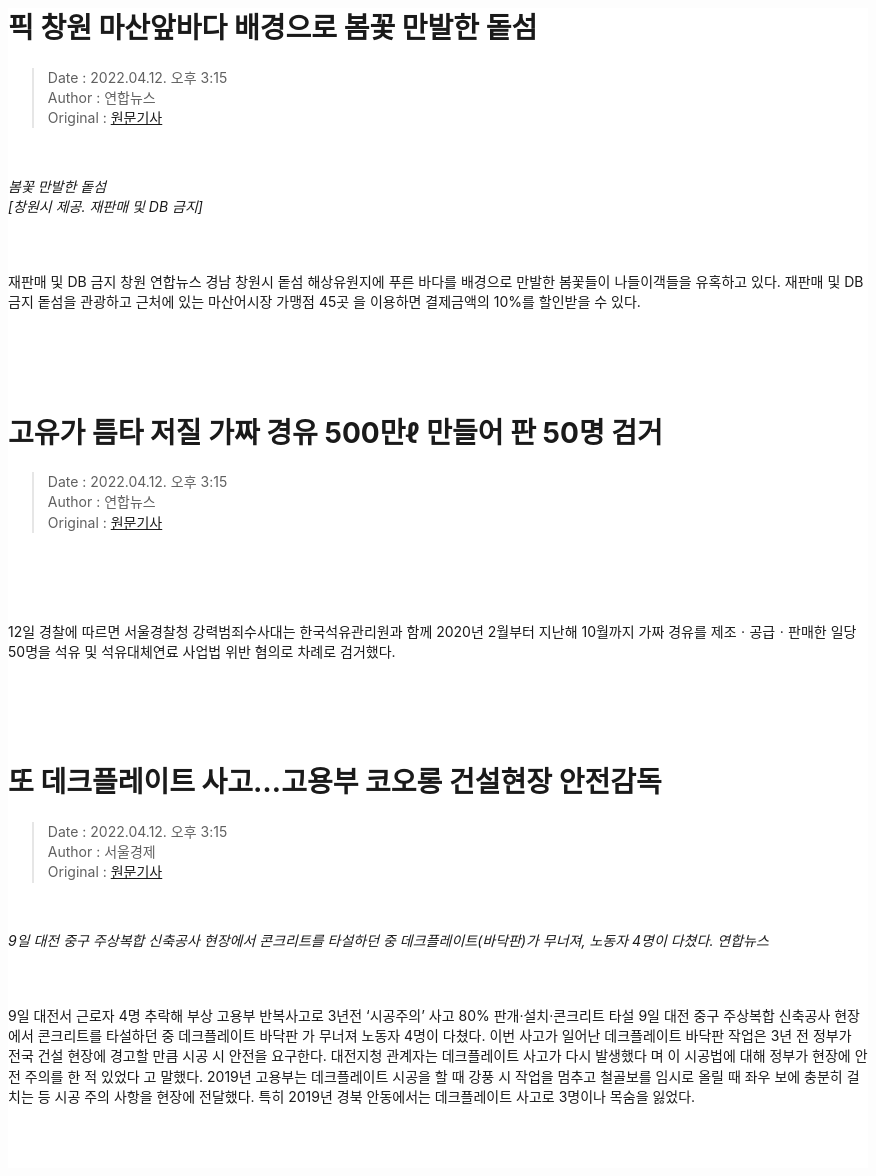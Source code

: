   
# 픽 창원 마산앞바다 배경으로 봄꽃 만발한 돝섬  
  
> Date : 2022.04.12. 오후 3:15  
> Author : 연합뉴스  
> Original : [원문기사](https://news.naver.com/main/read.naver?mode=LSD&mid=sec&sid1=102&oid=001&aid=0013108958)  
<br/>  
  
<img alt="" src="https://imgnews.pstatic.net/image/001/2022/04/12/AKR20220412113600052_02_i_P4_20220412151511877.jpg?type=w647"><em class="img_desc">봄꽃 만발한 돝섬<br/>[창원시 제공. 재판매 및 DB 금지]</em></img>  
<br/><br/>  
  
재판매 및 DB 금지 창원 연합뉴스 경남 창원시 돝섬 해상유원지에 푸른 바다를 배경으로 만발한 봄꽃들이 나들이객들을 유혹하고 있다.
재판매 및 DB 금지 돝섬을 관광하고 근처에 있는 마산어시장 가맹점 45곳 을 이용하면 결제금액의 10%를 할인받을 수 있다.  
<br/><br/><br/>  

  
# 고유가 틈타 저질 가짜 경유 500만ℓ 만들어 판 50명 검거  
  
> Date : 2022.04.12. 오후 3:15  
> Author : 연합뉴스  
> Original : [원문기사](https://news.naver.com/main/read.naver?mode=LSD&mid=sec&sid1=102&oid=001&aid=0013108957)  
<br/>  
  
<img alt="" src="https://imgnews.pstatic.net/image/001/2022/04/12/PYH2022041214290001300_P4_20220412151511300.jpg?type=w647"/>  
<br/><br/>  
  
12일 경찰에 따르면 서울경찰청 강력범죄수사대는 한국석유관리원과 함께 2020년 2월부터 지난해 10월까지 가짜 경유를 제조ㆍ공급ㆍ판매한 일당 50명을 석유 및 석유대체연료 사업법 위반 혐의로 차례로 검거했다.  
<br/><br/><br/>  

  
# 또 데크플레이트 사고…고용부 코오롱 건설현장 안전감독  
  
> Date : 2022.04.12. 오후 3:15  
> Author : 서울경제  
> Original : [원문기사](https://news.naver.com/main/read.naver?mode=LSD&mid=sec&sid1=102&oid=011&aid=0004041170)  
<br/>  
  
<img alt="" src="https://imgnews.pstatic.net/image/011/2022/04/12/0004041170_001_20220412151503233.jpg?type=w647"><em class="img_desc">9일 대전 중구 주상복합 신축공사 현장에서 콘크리트를 타설하던 중 데크플레이트(바닥판)가 무너져, 노동자 4명이 다쳤다. 연합뉴스</em></img>  
<br/><br/>  
  
9일 대전서 근로자 4명 추락해 부상 고용부 반복사고로 3년전 ‘시공주의’ 사고 80% 판개·설치·콘크리트 타설 9일 대전 중구 주상복합 신축공사 현장에서 콘크리트를 타설하던 중 데크플레이트 바닥판 가 무너져 노동자 4명이 다쳤다.
이번 사고가 일어난 데크플레이트 바닥판 작업은 3년 전 정부가 전국 건설 현장에 경고할 만큼 시공 시 안전을 요구한다.
대전지청 관계자는 데크플레이트 사고가 다시 발생했다 며 이 시공법에 대해 정부가 현장에 안전 주의를 한 적 있었다 고 말했다.
2019년 고용부는 데크플레이트 시공을 할 때 강풍 시 작업을 멈추고 철골보를 임시로 올릴 때 좌우 보에 충분히 걸치는 등 시공 주의 사항을 현장에 전달했다.
특히 2019년 경북 안동에서는 데크플레이트 사고로 3명이나 목숨을 잃었다.  
<br/><br/><br/>  
